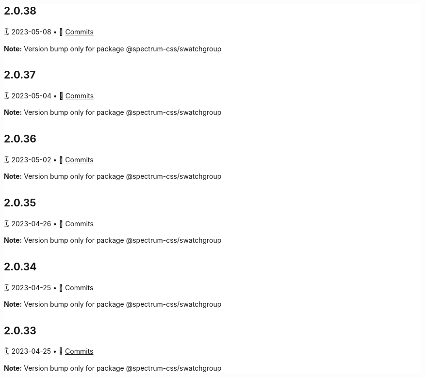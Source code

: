 <a name="2.0.38"></a>

## 2.0.38

🗓 2023-05-08 • 📝 [Commits](https://github.com/adobe/spectrum-css/compare/@spectrum-css/swatchgroup@2.0.37...@spectrum-css/swatchgroup@2.0.38)

**Note:** Version bump only for package @spectrum-css/swatchgroup

<a name="2.0.37"></a>

## 2.0.37

🗓 2023-05-04 • 📝 [Commits](https://github.com/adobe/spectrum-css/compare/@spectrum-css/swatchgroup@2.0.36...@spectrum-css/swatchgroup@2.0.37)

**Note:** Version bump only for package @spectrum-css/swatchgroup

<a name="2.0.36"></a>

## 2.0.36

🗓 2023-05-02 • 📝 [Commits](https://github.com/adobe/spectrum-css/compare/@spectrum-css/swatchgroup@2.0.35...@spectrum-css/swatchgroup@2.0.36)

**Note:** Version bump only for package @spectrum-css/swatchgroup

<a name="2.0.35"></a>

## 2.0.35

🗓 2023-04-26 • 📝 [Commits](https://github.com/adobe/spectrum-css/compare/@spectrum-css/swatchgroup@2.0.34...@spectrum-css/swatchgroup@2.0.35)

**Note:** Version bump only for package @spectrum-css/swatchgroup

<a name="2.0.34"></a>

## 2.0.34

🗓 2023-04-25 • 📝 [Commits](https://github.com/adobe/spectrum-css/compare/@spectrum-css/swatchgroup@2.0.32...@spectrum-css/swatchgroup@2.0.34)

**Note:** Version bump only for package @spectrum-css/swatchgroup

<a name="2.0.33"></a>

## 2.0.33

🗓 2023-04-25 • 📝 [Commits](https://github.com/adobe/spectrum-css/compare/@spectrum-css/swatchgroup@2.0.32...@spectrum-css/swatchgroup@2.0.33)

**Note:** Version bump only for package @spectrum-css/swatchgroup

<a name="2.0.32"></a>
